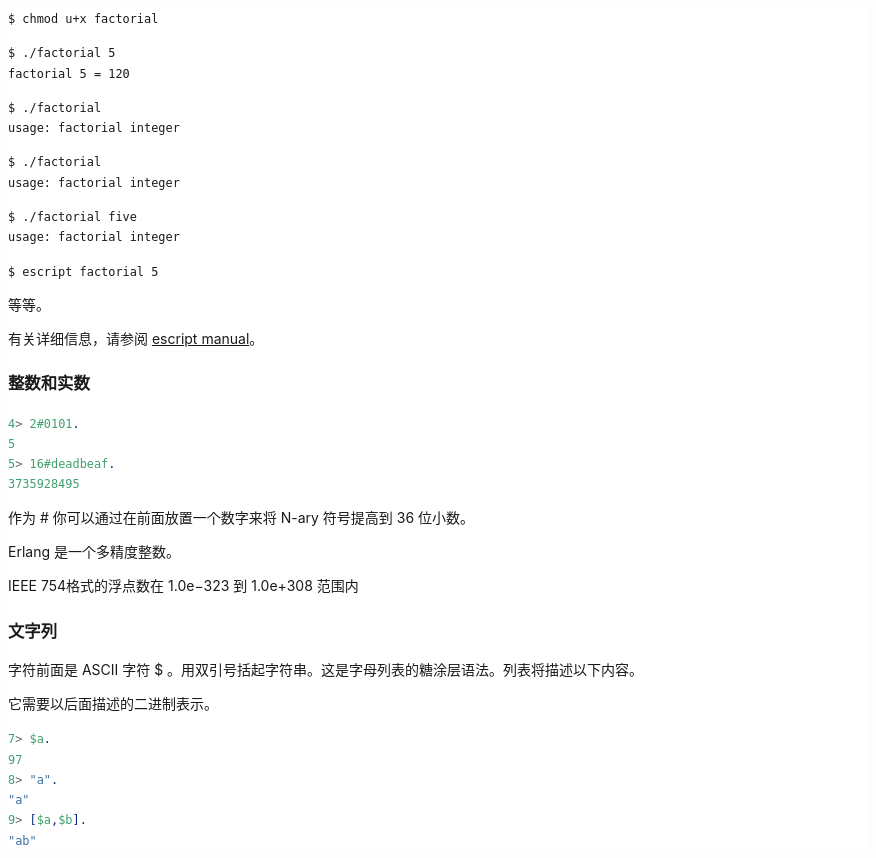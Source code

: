 ```text
$ chmod u+x factorial
```

```text
$ ./factorial 5
factorial 5 = 120
```


```text
$ ./factorial
usage: factorial integer
```



```text
$ ./factorial
usage: factorial integer
```

```text
$ ./factorial five
usage: factorial integer
```

```text
$ escript factorial 5
```

等等。

有关详细信息，请参阅 [escript manual](http://erlang.org/doc/man/escript.html)。

### 整数和实数

```erlang
4> 2#0101.
5
5> 16#deadbeaf.
3735928495
```

作为 # 你可以通过在前面放置一个数字来将 N-ary 符号提高到 36 位小数。

Erlang 是一个多精度整数。

IEEE 754格式的浮点数在 1.0e−323 到 1.0e+308 范围内

### 文字列

字符前面是 ASCII 字符 $ 。用双引号括起字符串。这是字母列表的糖涂层语法。列表将描述以下内容。

它需要以后面描述的二进制表示。

```erlang
7> $a.
97
8> "a".
"a"
9> [$a,$b].
"ab"
```

